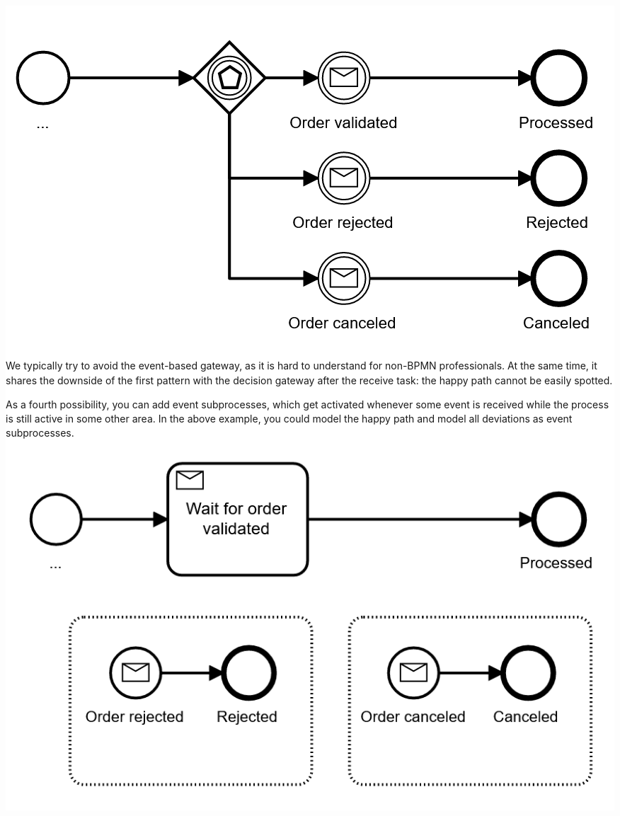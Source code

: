 ![Event based gateway to capture different response messages](service-integration-patterns-assets/response-event-based-gateway.png)

We typically try to avoid the event-based gateway, as it is hard to understand for non-BPMN professionals. At the same time, it shares the downside of the first pattern with the decision gateway after the receive task: the happy path cannot be easily spotted.

As a fourth possibility, you can add event subprocesses, which get activated whenever some event is received while the process is still active in some other area. In the above example, you could model the happy path and model all deviations as event subprocesses.

![Event subprocess to capture different response messages](service-integration-patterns-assets/response-event-subprocess.png)

